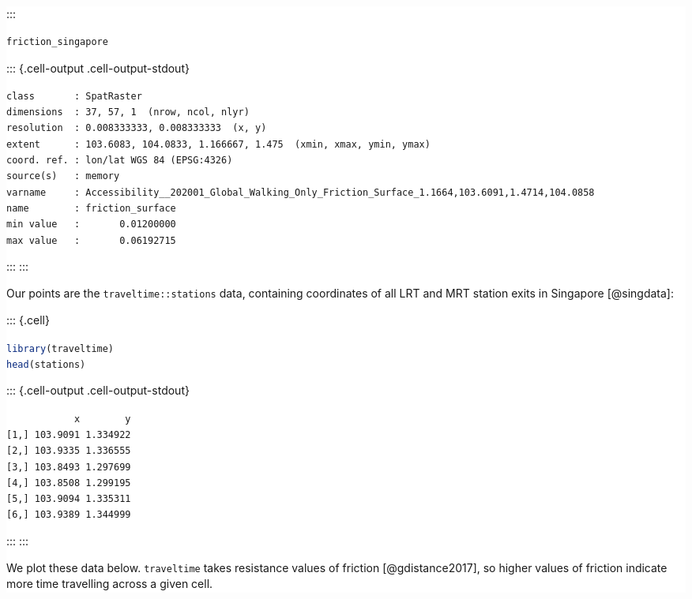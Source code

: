 
:::

```{.r .cell-code}
friction_singapore
```

::: {.cell-output .cell-output-stdout}

```
class       : SpatRaster 
dimensions  : 37, 57, 1  (nrow, ncol, nlyr)
resolution  : 0.008333333, 0.008333333  (x, y)
extent      : 103.6083, 104.0833, 1.166667, 1.475  (xmin, xmax, ymin, ymax)
coord. ref. : lon/lat WGS 84 (EPSG:4326) 
source(s)   : memory
varname     : Accessibility__202001_Global_Walking_Only_Friction_Surface_1.1664,103.6091,1.4714,104.0858 
name        : friction_surface 
min value   :       0.01200000 
max value   :       0.06192715 
```


:::
:::



Our points are the `traveltime::stations` data, containing coordinates of all LRT and MRT station exits in Singapore [@singdata]:



::: {.cell}

```{.r .cell-code}
library(traveltime)
head(stations)
```

::: {.cell-output .cell-output-stdout}

```
            x        y
[1,] 103.9091 1.334922
[2,] 103.9335 1.336555
[3,] 103.8493 1.297699
[4,] 103.8508 1.299195
[5,] 103.9094 1.335311
[6,] 103.9389 1.344999
```


:::
:::



We plot these data below. `traveltime` takes resistance values of friction [@gdistance2017], so higher values of friction indicate more time travelling across a given cell.


[^1]: Collectively >1600 citations per Google Scholar at the 28th of January 2025.